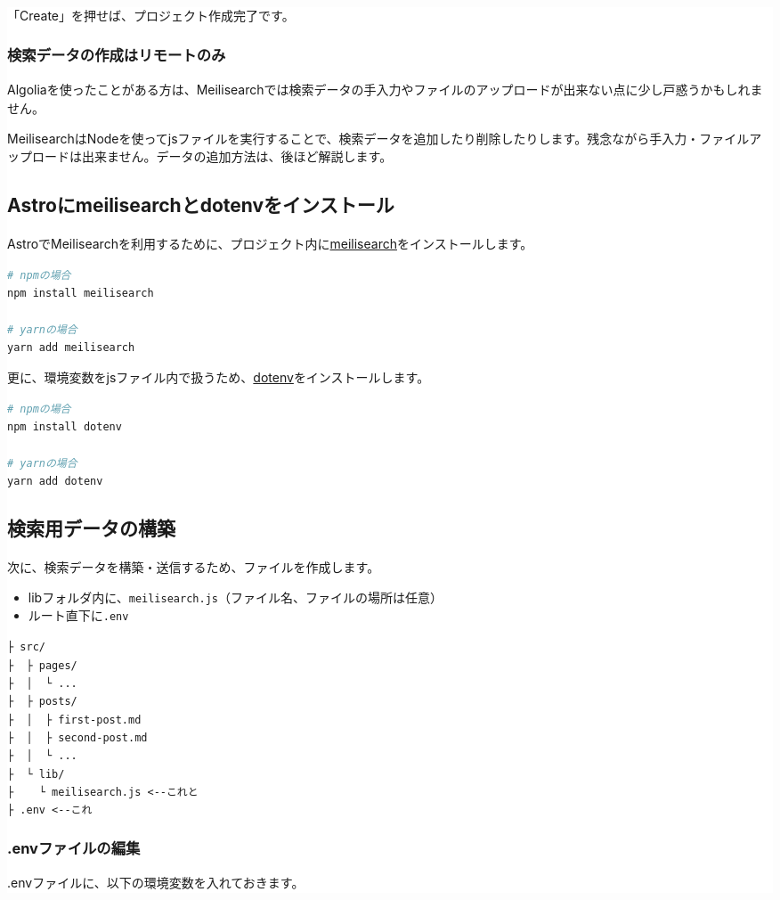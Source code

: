 「Create」を押せば、プロジェクト作成完了です。

### 検索データの作成はリモートのみ

Algoliaを使ったことがある方は、Meilisearchでは検索データの手入力やファイルのアップロードが出来ない点に少し戸惑うかもしれません。

MeilisearchはNodeを使ってjsファイルを実行することで、検索データを追加したり削除したりします。残念ながら手入力・ファイルアップロードは出来ません。データの追加方法は、後ほど解説します。

## Astroにmeilisearchとdotenvをインストール

AstroでMeilisearchを利用するために、プロジェクト内に[meilisearch](https://www.npmjs.com/package/meilisearch)をインストールします。

```bash
# npmの場合
npm install meilisearch

# yarnの場合
yarn add meilisearch
```

更に、環境変数をjsファイル内で扱うため、[dotenv](https://www.npmjs.com/package/dotenv)をインストールします。

```bash
# npmの場合
npm install dotenv

# yarnの場合
yarn add dotenv
```

## 検索用データの構築

次に、検索データを構築・送信するため、ファイルを作成します。

- libフォルダ内に、`meilisearch.js`（ファイル名、ファイルの場所は任意）
- ルート直下に`.env`

```text
├ src/
├  ├ pages/
├  │  └ ...
├  ├ posts/
├  │  ├ first-post.md
├  │  ├ second-post.md 
├  │  └ ...
├  └ lib/
├    └ meilisearch.js <--これと
├ .env <--これ
```

### .envファイルの編集

.envファイルに、以下の環境変数を入れておきます。
